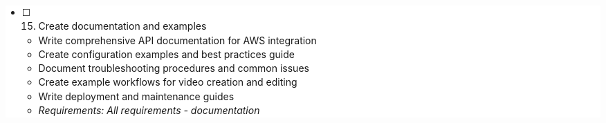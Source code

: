 - [ ] 15. Create documentation and examples
  - Write comprehensive API documentation for AWS integration
  - Create configuration examples and best practices guide
  - Document troubleshooting procedures and common issues
  - Create example workflows for video creation and editing
  - Write deployment and maintenance guides
  - _Requirements: All requirements - documentation_